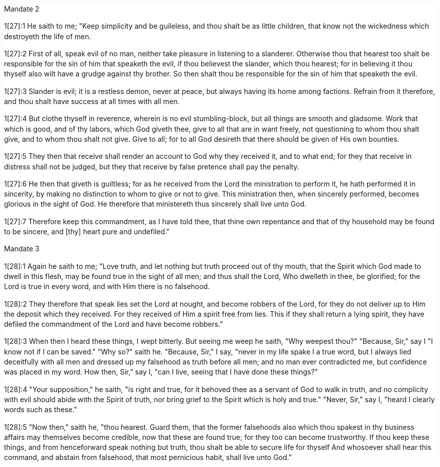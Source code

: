 Mandate 2

1[27]:1 He saith to me; "Keep simplicity and be guileless, and thou shalt be as little children, that know not the wickedness which destroyeth the life of men.

1[27]:2 First of all, speak evil of no man, neither take pleasure in listening to a slanderer. Otherwise thou that hearest too shalt be responsible for the sin of him that speaketh the evil, if thou believest the slander, which thou hearest; for in believing it thou thyself also wilt have a grudge against thy brother. So then shalt thou be responsible for the sin of him that speaketh the evil.

1[27]:3 Slander is evil; it is a restless demon, never at peace, but always having its home among factions. Refrain from it therefore, and thou shalt have success at all times with all men.

1[27]:4 But clothe thyself in reverence, wherein is no evil stumbling-block, but all things are smooth and gladsome. Work that which is good, and of thy labors, which God giveth thee, give to all that are in want freely, not questioning to whom thou shalt give, and to whom thou shalt not give. Give to all; for to all God desireth that there should be given of His own bounties.

1[27]:5 They then that receive shall render an account to God why they received it, and to what end; for they that receive in distress shall not be judged, but they that receive by false pretence shall pay the penalty.

1[27]:6 He then that giveth is guiltless; for as he received from the Lord the ministration to perform it, he hath performed it in sincerity, by making no distinction to whom to give or not to give. This ministration then, when sincerely performed, becomes glorious in the sight of God. He therefore that ministereth thus sincerely shall live unto God.

1[27]:7 Therefore keep this commandment, as I have told thee, that thine own repentance and that of thy household may be found to be sincere, and [thy] heart pure and undefiled."

Mandate 3

1[28]:1 Again he saith to me; "Love truth, and let nothing but truth proceed out of thy mouth, that the Spirit which God made to dwell in this flesh, may be found true in the sight of all men; and thus shall the Lord, Who dwelleth in thee, be glorified; for the Lord is true in every word, and with Him there is no falsehood.

1[28]:2 They therefore that speak lies set the Lord at nought, and become robbers of the Lord, for they do not deliver up to Him the deposit which they received. For they received of Him a spirit free from lies. This if they shall return a lying spirit, they have defiled the commandment of the Lord and have become robbers."

1[28]:3 When then I heard these things, I wept bitterly. But seeing me weep he saith, "Why weepest thou?" "Because, Sir," say I "I know not if I can be saved." "Why so?" saith he. "Because, Sir," I say, "never in my life spake I a true word, but I always lied deceitfully with all men and dressed up my falsehood as truth before all men; and no man ever contradicted me, but confidence was placed in my word. How then, Sir," say I, "can I live, seeing that I have done these things?"

1[28]:4 "Your supposition," he saith, "is right and true, for it behoved thee as a servant of God to walk in truth, and no complicity with evil should abide with the Spirit of truth, nor bring grief to the Spirit which is holy and true." "Never, Sir," say I, "heard I clearly words such as these."

1[28]:5 "Now then," saith he, "thou hearest. Guard them, that the former falsehoods also which thou spakest in thy business affairs may themselves become credible, now that these are found true; for they too can become trustworthy. If thou keep these things, and from henceforward speak nothing but truth, thou shalt be able to secure life for thyself And whosoever shall hear this command, and abstain from falsehood, that most pernicious habit, shall live unto God."
